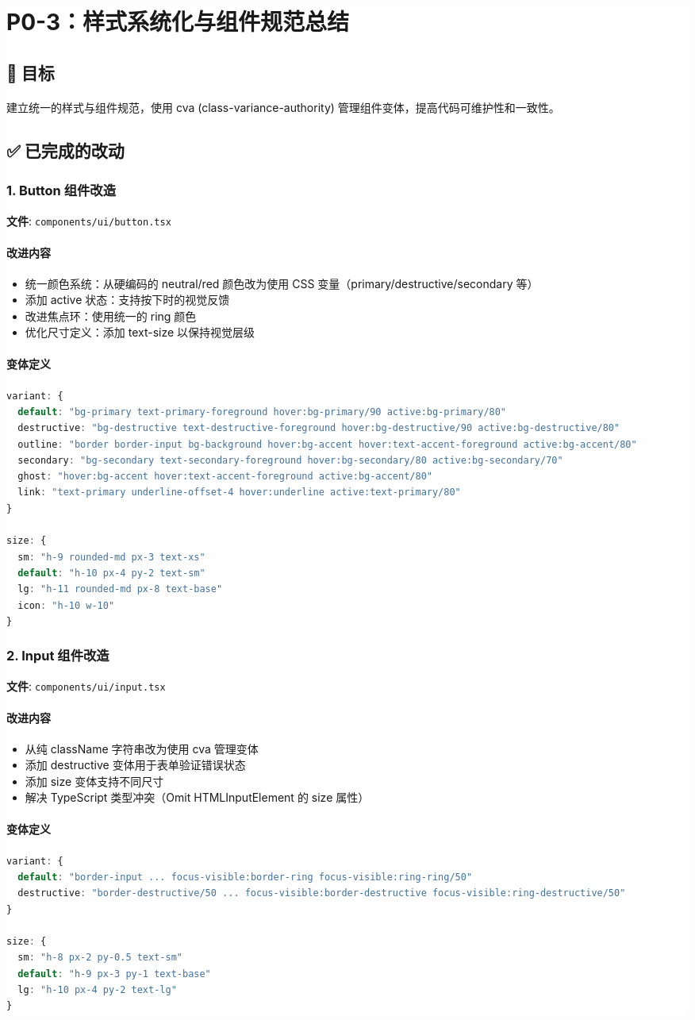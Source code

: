 # P0-3：样式系统化与组件规范总结

## 🎯 目标
建立统一的样式与组件规范，使用 cva (class-variance-authority) 管理组件变体，提高代码可维护性和一致性。

## ✅ 已完成的改动

### 1. Button 组件改造
**文件**: `components/ui/button.tsx`

#### 改进内容
- 统一颜色系统：从硬编码的 neutral/red 颜色改为使用 CSS 变量（primary/destructive/secondary 等）
- 添加 active 状态：支持按下时的视觉反馈
- 改进焦点环：使用统一的 ring 颜色
- 优化尺寸定义：添加 text-size 以保持视觉层级

#### 变体定义
```typescript
variant: {
  default: "bg-primary text-primary-foreground hover:bg-primary/90 active:bg-primary/80"
  destructive: "bg-destructive text-destructive-foreground hover:bg-destructive/90 active:bg-destructive/80"
  outline: "border border-input bg-background hover:bg-accent hover:text-accent-foreground active:bg-accent/80"
  secondary: "bg-secondary text-secondary-foreground hover:bg-secondary/80 active:bg-secondary/70"
  ghost: "hover:bg-accent hover:text-accent-foreground active:bg-accent/80"
  link: "text-primary underline-offset-4 hover:underline active:text-primary/80"
}

size: {
  sm: "h-9 rounded-md px-3 text-xs"
  default: "h-10 px-4 py-2 text-sm"
  lg: "h-11 rounded-md px-8 text-base"
  icon: "h-10 w-10"
}
```

### 2. Input 组件改造
**文件**: `components/ui/input.tsx`

#### 改进内容
- 从纯 className 字符串改为使用 cva 管理变体
- 添加 destructive 变体用于表单验证错误状态
- 添加 size 变体支持不同尺寸
- 解决 TypeScript 类型冲突（Omit HTMLInputElement 的 size 属性）

#### 变体定义
```typescript
variant: {
  default: "border-input ... focus-visible:border-ring focus-visible:ring-ring/50"
  destructive: "border-destructive/50 ... focus-visible:border-destructive focus-visible:ring-destructive/50"
}

size: {
  sm: "h-8 px-2 py-0.5 text-sm"
  default: "h-9 px-3 py-1 text-base"
  lg: "h-10 px-4 py-2 text-lg"
}
```
